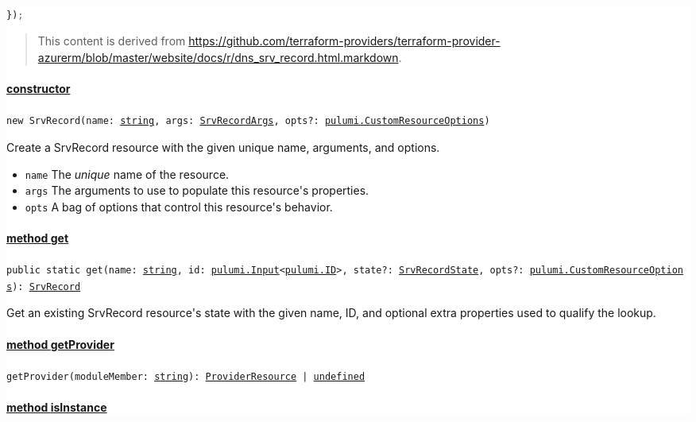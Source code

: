 ```typescript
});
```

> This content is derived from https://github.com/terraform-providers/terraform-provider-azurerm/blob/master/website/docs/r/dns_srv_record.html.markdown.

<h4 class="pdoc-member-header" id="SrvRecord-constructor">
<a class="pdoc-child-name" href="https://github.com/pulumi/pulumi-azure/blob/6a05c6de2b86d12e39ec146ad23c69c503ab3cf8/sdk/nodejs/dns/srvRecord.ts#L95"> <b>constructor</b></a>
</h4>


<pre class="highlight"><code><span class='kd'></span><span class='kd'>new</span> SrvRecord(name: <span class='kd'><a href='https://developer.mozilla.org/en-US/docs/Web/JavaScript/Reference/Global_Objects/String'>string</a></span>, args: <a href='#SrvRecordArgs'>SrvRecordArgs</a>, opts?: <a href='/docs/reference/pkg/nodejs/pulumi/pulumi/#CustomResourceOptions'>pulumi.CustomResourceOptions</a>)</code></pre>


Create a SrvRecord resource with the given unique name, arguments, and options.

* `name` The _unique_ name of the resource.
* `args` The arguments to use to populate this resource&#39;s properties.
* `opts` A bag of options that control this resource&#39;s behavior.

<h4 class="pdoc-member-header" id="SrvRecord-get">
<a class="pdoc-child-name" href="https://github.com/pulumi/pulumi-azure/blob/6a05c6de2b86d12e39ec146ad23c69c503ab3cf8/sdk/nodejs/dns/srvRecord.ts#L54">method <b>get</b></a>
</h4>


<pre class="highlight"><code><span class='kd'>public static </span>get(name: <span class='kd'><a href='https://developer.mozilla.org/en-US/docs/Web/JavaScript/Reference/Global_Objects/String'>string</a></span>, id: <a href='/docs/reference/pkg/nodejs/pulumi/pulumi/#Input'>pulumi.Input</a>&lt;<a href='/docs/reference/pkg/nodejs/pulumi/pulumi/#ID'>pulumi.ID</a>&gt;, state?: <a href='#SrvRecordState'>SrvRecordState</a>, opts?: <a href='/docs/reference/pkg/nodejs/pulumi/pulumi/#CustomResourceOptions'>pulumi.CustomResourceOptions</a>): <a href='#SrvRecord'>SrvRecord</a></code></pre>


Get an existing SrvRecord resource's state with the given name, ID, and optional extra
properties used to qualify the lookup.

<h4 class="pdoc-member-header" id="SrvRecord-getProvider">
<a class="pdoc-child-name" href="https://github.com/pulumi/pulumi-azure/blob/6a05c6de2b86d12e39ec146ad23c69c503ab3cf8/sdk/nodejs/dns/srvRecord.ts#L45">method <b>getProvider</b></a>
</h4>


<pre class="highlight"><code><span class='kd'></span>getProvider(moduleMember: <span class='kd'><a href='https://developer.mozilla.org/en-US/docs/Web/JavaScript/Reference/Global_Objects/String'>string</a></span>): <a href='/docs/reference/pkg/nodejs/pulumi/pulumi/#ProviderResource'>ProviderResource</a> | <span class='kd'><a href='https://developer.mozilla.org/en-US/docs/Web/JavaScript/Reference/Global_Objects/undefined'>undefined</a></span></code></pre>

<h4 class="pdoc-member-header" id="SrvRecord-isInstance">
<a class="pdoc-child-name" href="https://github.com/pulumi/pulumi-azure/blob/6a05c6de2b86d12e39ec146ad23c69c503ab3cf8/sdk/nodejs/dns/srvRecord.ts#L65">method <b>isInstance</b></a>
</h4>
